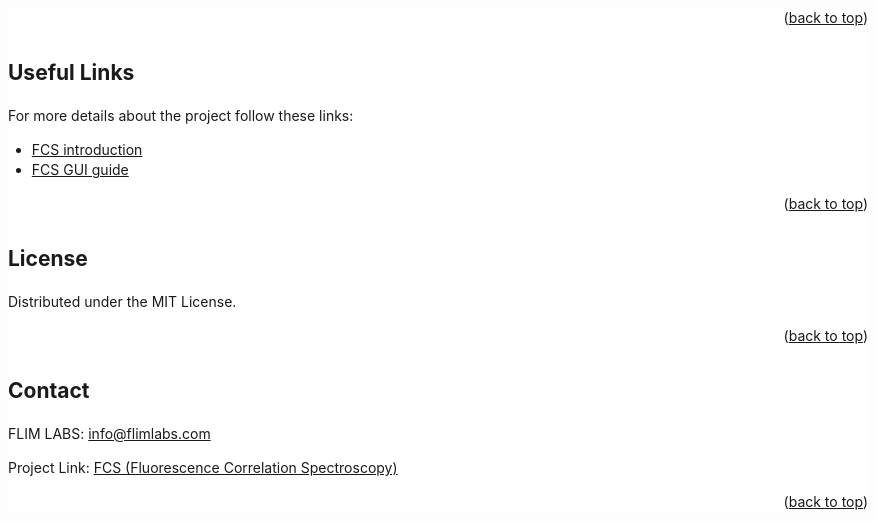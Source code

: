 <p align="right">(<a href="#readme-top">back to top</a>)</p>

## Useful Links

For more details about the project follow these links:

- [FCS introduction](../index.md)
- [FCS GUI guide](../v1.0/index.md)

<p align="right">(<a href="#readme-top">back to top</a>)</p>

## License

Distributed under the MIT License.

<p align="right">(<a href="#readme-top">back to top</a>)</p>



## Contact

FLIM LABS: info@flimlabs.com


Project Link: [FCS (Fluorescence Correlation Spectroscopy)](https://github.com/flim-labs/fcs-py)

<p align="right">(<a href="#readme-top">back to top</a>)</p>
